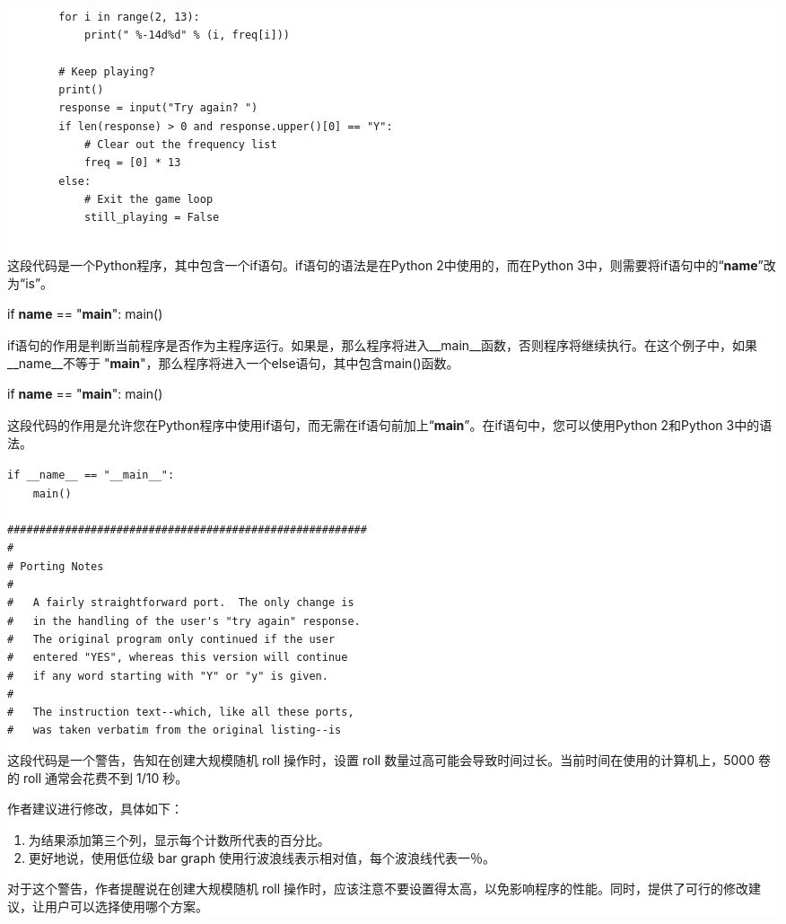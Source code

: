 ```
        for i in range(2, 13):
            print(" %-14d%d" % (i, freq[i]))

        # Keep playing?
        print()
        response = input("Try again? ")
        if len(response) > 0 and response.upper()[0] == "Y":
            # Clear out the frequency list
            freq = [0] * 13
        else:
            # Exit the game loop
            still_playing = False


```

这段代码是一个Python程序，其中包含一个if语句。if语句的语法是在Python 2中使用的，而在Python 3中，则需要将if语句中的“__name__”改为“is”。

if __name__ == "__main__":
   main()

if语句的作用是判断当前程序是否作为主程序运行。如果是，那么程序将进入__main__函数，否则程序将继续执行。在这个例子中，如果__name__不等于 "__main__"，那么程序将进入一个else语句，其中包含main()函数。

if __name__ == "__main__":
   main()

这段代码的作用是允许您在Python程序中使用if语句，而无需在if语句前加上“__main__”。在if语句中，您可以使用Python 2和Python 3中的语法。


```
if __name__ == "__main__":
    main()

########################################################
#
# Porting Notes
#
#   A fairly straightforward port.  The only change is
#   in the handling of the user's "try again" response.
#   The original program only continued if the user
#   entered "YES", whereas this version will continue
#   if any word starting with "Y" or "y" is given.
#
#   The instruction text--which, like all these ports,
#   was taken verbatim from the original listing--is
```

这段代码是一个警告，告知在创建大规模随机 roll 操作时，设置 roll 数量过高可能会导致时间过长。当前时间在使用的计算机上，5000 卷的 roll 通常会花费不到 1/10 秒。

作者建议进行修改，具体如下：

1. 为结果添加第三个列，显示每个计数所代表的百分比。
2. 更好地说，使用低位级 bar graph 使用行波浪线表示相对值，每个波浪线代表一％。

对于这个警告，作者提醒说在创建大规模随机 roll 操作时，应该注意不要设置得太高，以免影响程序的性能。同时，提供了可行的修改建议，让用户可以选择使用哪个方案。
